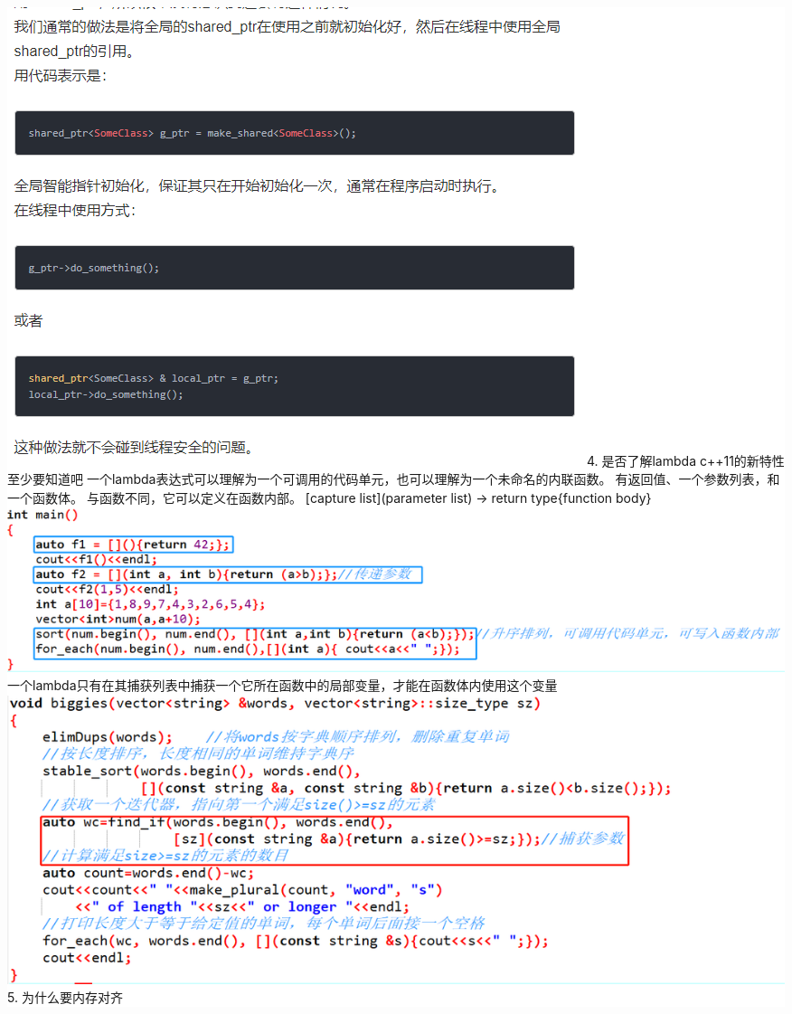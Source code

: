 ![](assets/markdown-img-paste-20180808170825675.png)
4. 是否了解lambda
c++11的新特性至少要知道吧
一个lambda表达式可以理解为一个可调用的代码单元，也可以理解为一个未命名的内联函数。
有返回值、一个参数列表，和一个函数体。
与函数不同，它可以定义在函数内部。
[capture list](parameter list) -> return type{function body}
![](assets/markdown-img-paste-20180808151457311.png)
一个lambda只有在其捕获列表中捕获一个它所在函数中的局部变量，才能在函数体内使用这个变量
![](assets/markdown-img-paste-20180808151348675.png)
5. 为什么要内存对齐
